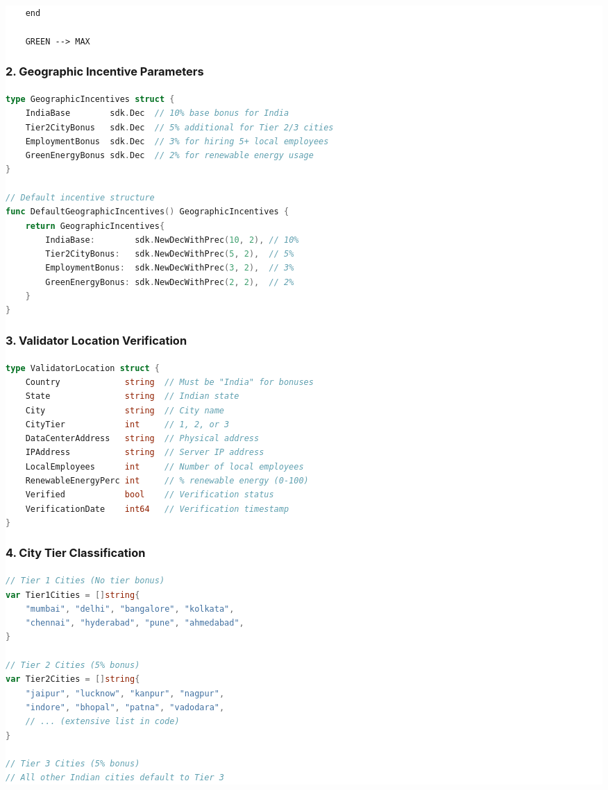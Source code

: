 ```mermaid
    end
    
    GREEN --> MAX
```

### 2. Geographic Incentive Parameters

```go
type GeographicIncentives struct {
    IndiaBase        sdk.Dec  // 10% base bonus for India
    Tier2CityBonus   sdk.Dec  // 5% additional for Tier 2/3 cities
    EmploymentBonus  sdk.Dec  // 3% for hiring 5+ local employees
    GreenEnergyBonus sdk.Dec  // 2% for renewable energy usage
}

// Default incentive structure
func DefaultGeographicIncentives() GeographicIncentives {
    return GeographicIncentives{
        IndiaBase:        sdk.NewDecWithPrec(10, 2), // 10%
        Tier2CityBonus:   sdk.NewDecWithPrec(5, 2),  // 5%
        EmploymentBonus:  sdk.NewDecWithPrec(3, 2),  // 3%
        GreenEnergyBonus: sdk.NewDecWithPrec(2, 2),  // 2%
    }
}
```

### 3. Validator Location Verification

```go
type ValidatorLocation struct {
    Country             string  // Must be "India" for bonuses
    State               string  // Indian state
    City                string  // City name
    CityTier            int     // 1, 2, or 3
    DataCenterAddress   string  // Physical address
    IPAddress           string  // Server IP address
    LocalEmployees      int     // Number of local employees
    RenewableEnergyPerc int     // % renewable energy (0-100)
    Verified            bool    // Verification status
    VerificationDate    int64   // Verification timestamp
}
```

### 4. City Tier Classification

```go
// Tier 1 Cities (No tier bonus)
var Tier1Cities = []string{
    "mumbai", "delhi", "bangalore", "kolkata",
    "chennai", "hyderabad", "pune", "ahmedabad",
}

// Tier 2 Cities (5% bonus)
var Tier2Cities = []string{
    "jaipur", "lucknow", "kanpur", "nagpur",
    "indore", "bhopal", "patna", "vadodara",
    // ... (extensive list in code)
}

// Tier 3 Cities (5% bonus)
// All other Indian cities default to Tier 3
```
